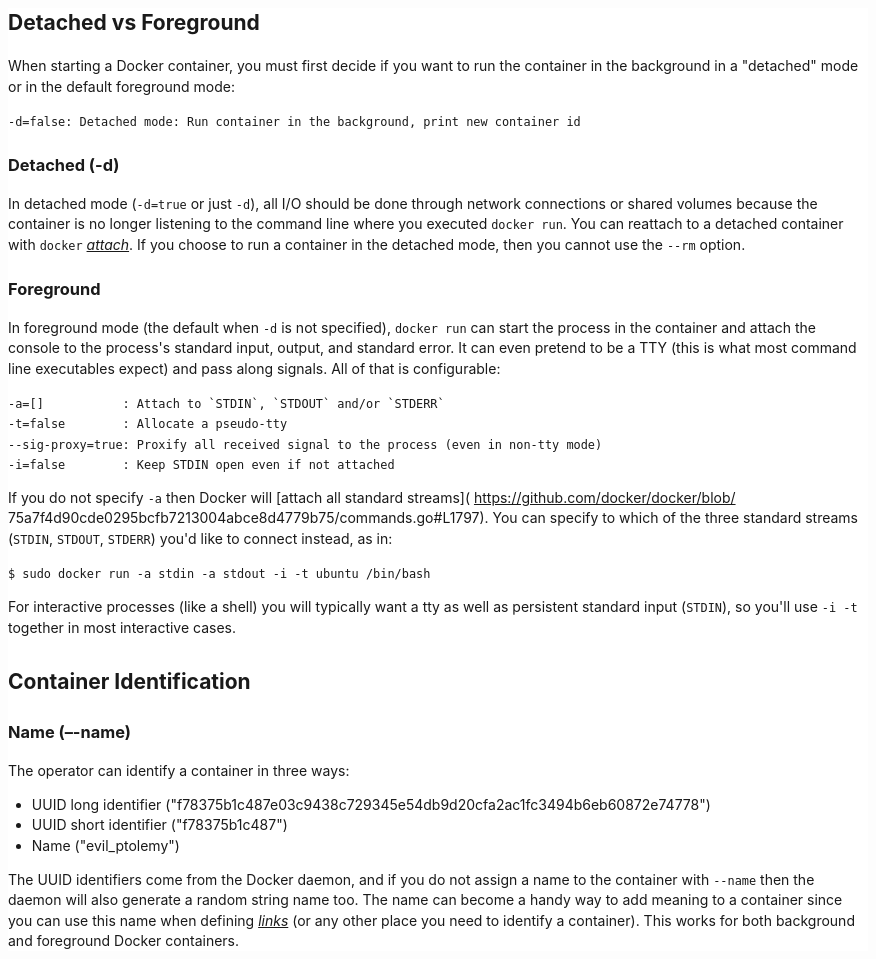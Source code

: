 ## Detached vs Foreground

When starting a Docker container, you must first decide if you want to
run the container in the background in a "detached" mode or in the
default foreground mode:

    -d=false: Detached mode: Run container in the background, print new container id

### Detached (-d)

In detached mode (`-d=true` or just `-d`), all I/O should be done
through network connections or shared volumes because the container is
no longer listening to the command line where you executed `docker run`.
You can reattach to a detached container with `docker`
[*attach*](/reference/commandline/cli/#attach). If you choose to run a
container in the detached mode, then you cannot use the `--rm` option.

### Foreground

In foreground mode (the default when `-d` is not specified), `docker
run` can start the process in the container and attach the console to
the process's standard input, output, and standard error. It can even
pretend to be a TTY (this is what most command line executables expect)
and pass along signals. All of that is configurable:

    -a=[]           : Attach to `STDIN`, `STDOUT` and/or `STDERR`
    -t=false        : Allocate a pseudo-tty
    --sig-proxy=true: Proxify all received signal to the process (even in non-tty mode)
    -i=false        : Keep STDIN open even if not attached

If you do not specify `-a` then Docker will [attach all standard
streams]( https://github.com/docker/docker/blob/
75a7f4d90cde0295bcfb7213004abce8d4779b75/commands.go#L1797). You can
specify to which of the three standard streams (`STDIN`, `STDOUT`,
`STDERR`) you'd like to connect instead, as in:

    $ sudo docker run -a stdin -a stdout -i -t ubuntu /bin/bash

For interactive processes (like a shell) you will typically want a tty
as well as persistent standard input (`STDIN`), so you'll use `-i -t`
together in most interactive cases.

## Container Identification

### Name (–-name)

The operator can identify a container in three ways:

-   UUID long identifier
    ("f78375b1c487e03c9438c729345e54db9d20cfa2ac1fc3494b6eb60872e74778")
-   UUID short identifier ("f78375b1c487")
-   Name ("evil_ptolemy")

The UUID identifiers come from the Docker daemon, and if you do not
assign a name to the container with `--name` then the daemon will also
generate a random string name too. The name can become a handy way to
add meaning to a container since you can use this name when defining
[*links*](/userguide/dockerlinks/#working-with-links-names) (or any
other place you need to identify a container). This works for both
background and foreground Docker containers.
